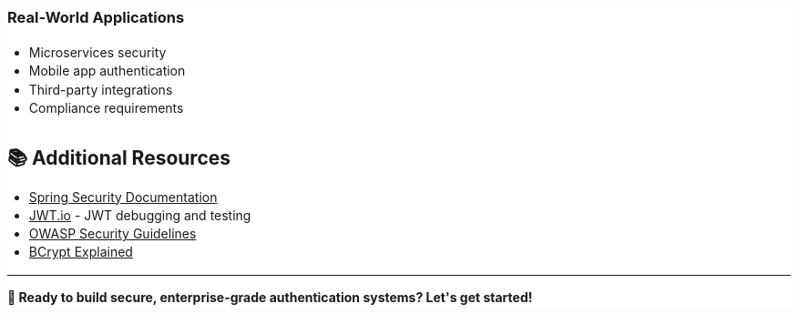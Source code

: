 ### Real-World Applications
- Microservices security
- Mobile app authentication
- Third-party integrations
- Compliance requirements

## 📚 Additional Resources

- [Spring Security Documentation](https://spring.io/projects/spring-security)
- [JWT.io](https://jwt.io/) - JWT debugging and testing
- [OWASP Security Guidelines](https://owasp.org/)
- [BCrypt Explained](https://en.wikipedia.org/wiki/Bcrypt)

---

**🎯 Ready to build secure, enterprise-grade authentication systems? Let's get started!**